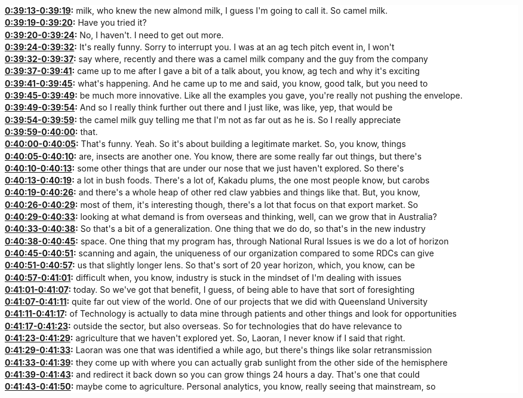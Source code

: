 **[0:39:13-0:39:19](https://player.whooshkaa.com/episode?id=357328#t=0:39:13):**  milk, who knew the new almond milk, I guess I'm going to call it. So camel milk.  
**[0:39:19-0:39:20](https://player.whooshkaa.com/episode?id=357328#t=0:39:19):**  Have you tried it?  
**[0:39:20-0:39:24](https://player.whooshkaa.com/episode?id=357328#t=0:39:20):**  No, I haven't. I need to get out more.  
**[0:39:24-0:39:32](https://player.whooshkaa.com/episode?id=357328#t=0:39:24):**  It's really funny. Sorry to interrupt you. I was at an ag tech pitch event in, I won't  
**[0:39:32-0:39:37](https://player.whooshkaa.com/episode?id=357328#t=0:39:32):**  say where, recently and there was a camel milk company and the guy from the company  
**[0:39:37-0:39:41](https://player.whooshkaa.com/episode?id=357328#t=0:39:37):**  came up to me after I gave a bit of a talk about, you know, ag tech and why it's exciting  
**[0:39:41-0:39:45](https://player.whooshkaa.com/episode?id=357328#t=0:39:41):**  what's happening. And he came up to me and said, you know, good talk, but you need to  
**[0:39:45-0:39:49](https://player.whooshkaa.com/episode?id=357328#t=0:39:45):**  be much more innovative. Like all the examples you gave, you're really not pushing the envelope.  
**[0:39:49-0:39:54](https://player.whooshkaa.com/episode?id=357328#t=0:39:49):**  And so I really think further out there and I just like, was like, yep, that would be  
**[0:39:54-0:39:59](https://player.whooshkaa.com/episode?id=357328#t=0:39:54):**  the camel milk guy telling me that I'm not as far out as he is. So I really appreciate  
**[0:39:59-0:40:00](https://player.whooshkaa.com/episode?id=357328#t=0:39:59):**  that.  
**[0:40:00-0:40:05](https://player.whooshkaa.com/episode?id=357328#t=0:40:00):**  That's funny. Yeah. So it's about building a legitimate market. So, you know, things  
**[0:40:05-0:40:10](https://player.whooshkaa.com/episode?id=357328#t=0:40:05):**  are, insects are another one. You know, there are some really far out things, but there's  
**[0:40:10-0:40:13](https://player.whooshkaa.com/episode?id=357328#t=0:40:10):**  some other things that are under our nose that we just haven't explored. So there's  
**[0:40:13-0:40:19](https://player.whooshkaa.com/episode?id=357328#t=0:40:13):**  a lot in bush foods. There's a lot of, Kakadu plums, the one most people know, but carobs  
**[0:40:19-0:40:26](https://player.whooshkaa.com/episode?id=357328#t=0:40:19):**  and there's a whole heap of other red claw yabbies and things like that. But, you know,  
**[0:40:26-0:40:29](https://player.whooshkaa.com/episode?id=357328#t=0:40:26):**  most of them, it's interesting though, there's a lot that focus on that export market. So  
**[0:40:29-0:40:33](https://player.whooshkaa.com/episode?id=357328#t=0:40:29):**  looking at what demand is from overseas and thinking, well, can we grow that in Australia?  
**[0:40:33-0:40:38](https://player.whooshkaa.com/episode?id=357328#t=0:40:33):**  So that's a bit of a generalization. One thing that we do do, so that's in the new industry  
**[0:40:38-0:40:45](https://player.whooshkaa.com/episode?id=357328#t=0:40:38):**  space. One thing that my program has, through National Rural Issues is we do a lot of horizon  
**[0:40:45-0:40:51](https://player.whooshkaa.com/episode?id=357328#t=0:40:45):**  scanning and again, the uniqueness of our organization compared to some RDCs can give  
**[0:40:51-0:40:57](https://player.whooshkaa.com/episode?id=357328#t=0:40:51):**  us that slightly longer lens. So that's sort of 20 year horizon, which, you know, can be  
**[0:40:57-0:41:01](https://player.whooshkaa.com/episode?id=357328#t=0:40:57):**  difficult when, you know, industry is stuck in the mindset of I'm dealing with issues  
**[0:41:01-0:41:07](https://player.whooshkaa.com/episode?id=357328#t=0:41:01):**  today. So we've got that benefit, I guess, of being able to have that sort of foresighting  
**[0:41:07-0:41:11](https://player.whooshkaa.com/episode?id=357328#t=0:41:07):**  quite far out view of the world. One of our projects that we did with Queensland University  
**[0:41:11-0:41:17](https://player.whooshkaa.com/episode?id=357328#t=0:41:11):**  of Technology is actually to data mine through patients and other things and look for opportunities  
**[0:41:17-0:41:23](https://player.whooshkaa.com/episode?id=357328#t=0:41:17):**  outside the sector, but also overseas. So for technologies that do have relevance to  
**[0:41:23-0:41:29](https://player.whooshkaa.com/episode?id=357328#t=0:41:23):**  agriculture that we haven't explored yet. So, Laoran, I never know if I said that right.  
**[0:41:29-0:41:33](https://player.whooshkaa.com/episode?id=357328#t=0:41:29):**  Laoran was one that was identified a while ago, but there's things like solar retransmission  
**[0:41:33-0:41:39](https://player.whooshkaa.com/episode?id=357328#t=0:41:33):**  they come up with where you can actually grab sunlight from the other side of the hemisphere  
**[0:41:39-0:41:43](https://player.whooshkaa.com/episode?id=357328#t=0:41:39):**  and redirect it back down so you can grow things 24 hours a day. That's one that could  
**[0:41:43-0:41:50](https://player.whooshkaa.com/episode?id=357328#t=0:41:43):**  maybe come to agriculture. Personal analytics, you know, really seeing that mainstream, so  